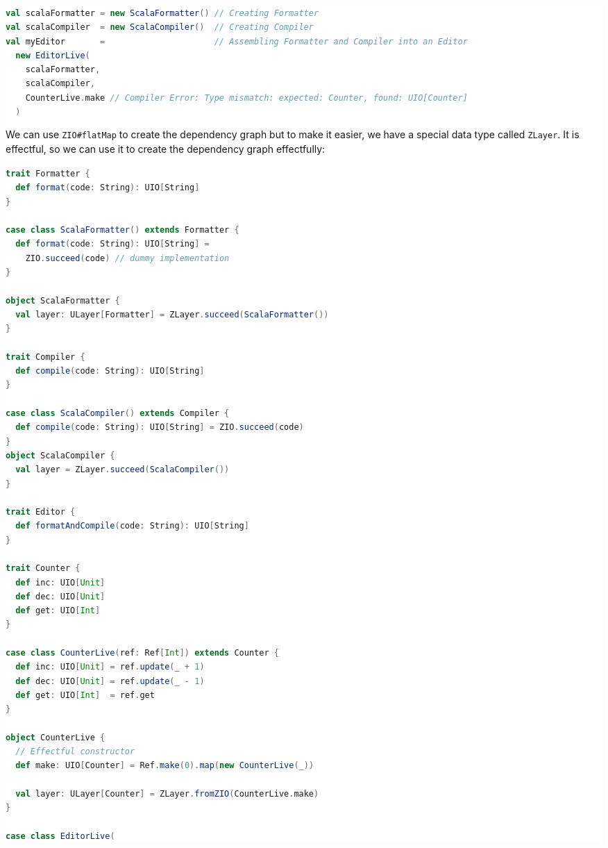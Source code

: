 ```scala mdoc:silent:fail
val scalaFormatter = new ScalaFormatter() // Creating Formatter
val scalaCompiler  = new ScalaCompiler()  // Creating Compiler
val myEditor       =                      // Assembling Formatter and Compiler into an Editor
  new EditorLive(
    scalaFormatter,
    scalaCompiler,
    CounterLive.make // Compiler Error: Type mismatch: expected: Counter, found: UIO[Counter]
  )
```


We can use `ZIO#flatMap` to create the dependency graph but to make it easier, we have a special data type called `ZLayer`. It is effectful, so we can use it to create the dependency graph effectfully:

```scala mdoc:silent:nest
trait Formatter {
  def format(code: String): UIO[String]
}

case class ScalaFormatter() extends Formatter {
  def format(code: String): UIO[String] = 
    ZIO.succeed(code) // dummy implementation
}

object ScalaFormatter {
  val layer: ULayer[Formatter] = ZLayer.succeed(ScalaFormatter())
}

trait Compiler {
  def compile(code: String): UIO[String]
}

case class ScalaCompiler() extends Compiler {
  def compile(code: String): UIO[String] = ZIO.succeed(code)
}
object ScalaCompiler {
  val layer = ZLayer.succeed(ScalaCompiler())
}

trait Editor {
  def formatAndCompile(code: String): UIO[String]
}

trait Counter {
  def inc: UIO[Unit]
  def dec: UIO[Unit]
  def get: UIO[Int]
}

case class CounterLive(ref: Ref[Int]) extends Counter {
  def inc: UIO[Unit] = ref.update(_ + 1)
  def dec: UIO[Unit] = ref.update(_ - 1)
  def get: UIO[Int]  = ref.get
}

object CounterLive {
  // Effectful constructor
  def make: UIO[Counter] = Ref.make(0).map(new CounterLive(_))

  val layer: ULayer[Counter] = ZLayer.fromZIO(CounterLive.make)
}

case class EditorLive(
```